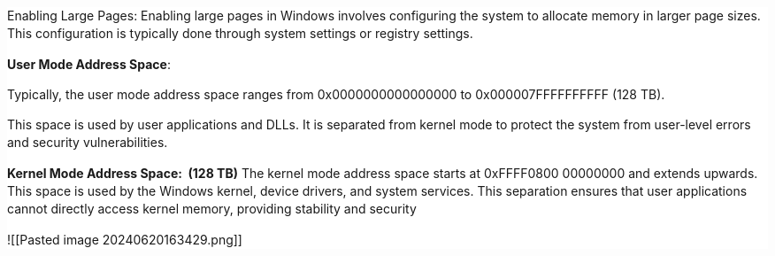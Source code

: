 Enabling Large Pages: Enabling large pages in Windows involves configuring the system to allocate memory in larger page sizes. This configuration is typically done through system settings or registry settings.

**User Mode Address Space**:

Typically, the user mode address space ranges from 0x0000000000000000 to 0x000007FFFFFFFFFF (128 TB).

This space is used by user applications and DLLs. It is separated from kernel mode to protect the system from user-level errors and security vulnerabilities.

**Kernel Mode Address Space:  (128 TB)**
The kernel mode address space starts at 0xFFFF0800 00000000 and extends upwards. This space is used by the Windows kernel, device drivers, and system services.
This separation ensures that user applications cannot directly access kernel memory, providing stability and security

![[Pasted image 20240620163429.png]]